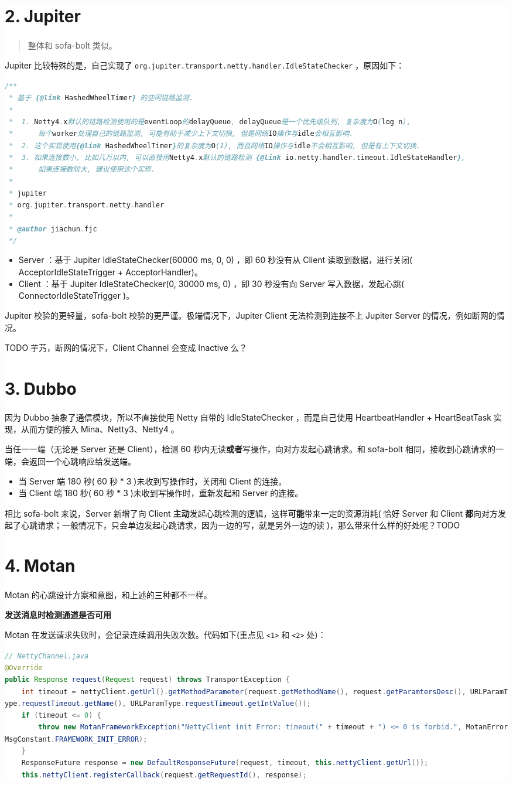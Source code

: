 # 2. Jupiter

> 整体和 sofa-bolt 类似。

Jupiter 比较特殊的是，自己实现了 `org.jupiter.transport.netty.handler.IdleStateChecker` ，原因如下：

```Java
/**
 * 基于 {@link HashedWheelTimer} 的空闲链路监测.
 *
 *  1. Netty4.x默认的链路检测使用的是eventLoop的delayQueue, delayQueue是一个优先级队列, 复杂度为O(log n),
 *      每个worker处理自己的链路监测, 可能有助于减少上下文切换, 但是网络IO操作与idle会相互影响.
 *  2. 这个实现使用{@link HashedWheelTimer}的复杂度为O(1), 而且网络IO操作与idle不会相互影响, 但是有上下文切换.
 *  3. 如果连接数小, 比如几万以内, 可以直接用Netty4.x默认的链路检测 {@link io.netty.handler.timeout.IdleStateHandler},
 *      如果连接数较大, 建议使用这个实现.
 *
 * jupiter
 * org.jupiter.transport.netty.handler
 *
 * @author jiachun.fjc
 */
```

* Server ：基于 Jupiter IdleStateChecker(60000 ms, 0, 0) ，即 60 秒没有从 Client 读取到数据，进行关闭( AcceptorIdleStateTrigger + AcceptorHandler)。
* Client ：基于 Jupiter IdleStateChecker(0, 30000 ms, 0) ，即 30 秒没有向 Server 写入数据，发起心跳( ConnectorIdleStateTrigger )。

Jupiter 校验的更轻量，sofa-bolt 校验的更严谨。极端情况下，Jupiter Client 无法检测到连接不上 Jupiter Server 的情况，例如断网的情况。

TODO 芋艿，断网的情况下，Client Channel 会变成 Inactive 么？

# 3. Dubbo

因为 Dubbo 抽象了通信模块，所以不直接使用 Netty 自带的 IdleStateChecker ，而是自己使用 HeartbeatHandler + HeartBeatTask 实现，从而方便的接入 Mina、Netty3、Netty4 。

当任一一端（无论是 Server 还是 Client），检测 60 秒内无读**或者**写操作，向对方发起心跳请求。和 sofa-bolt 相同，接收到心跳请求的一端，会返回一个心跳响应给发送端。

* 当 Server 端 180 秒( 60 秒 * 3 )未收到写操作时，关闭和 Client 的连接。  
* 当 Client 端 180 秒( 60 秒 * 3 )未收到写操作时，重新发起和 Server 的连接。

相比 sofa-bolt 来说，Server 新增了向 Client **主动**发起心跳检测的逻辑，这样**可能**带来一定的资源消耗( 恰好 Server 和 Client **都**向对方发起了心跳请求；一般情况下，只会单边发起心跳请求，因为一边的写，就是另外一边的读 )，那么带来什么样的好处呢？TODO

# 4. Motan

Motan 的心跳设计方案和意图，和上述的三种都不一样。

**发送消息时检测通道是否可用**

Motan 在发送请求失败时，会记录连续调用失败次数。代码如下(重点见 `<1>` 和 `<2>` 处)：

```Java
// NettyChannel.java
@Override
public Response request(Request request) throws TransportException {
    int timeout = nettyClient.getUrl().getMethodParameter(request.getMethodName(), request.getParamtersDesc(), URLParamType.requestTimeout.getName(), URLParamType.requestTimeout.getIntValue());
    if (timeout <= 0) {
        throw new MotanFrameworkException("NettyClient init Error: timeout(" + timeout + ") <= 0 is forbid.", MotanErrorMsgConstant.FRAMEWORK_INIT_ERROR);
    }
    ResponseFuture response = new DefaultResponseFuture(request, timeout, this.nettyClient.getUrl());
    this.nettyClient.registerCallback(request.getRequestId(), response);
```
